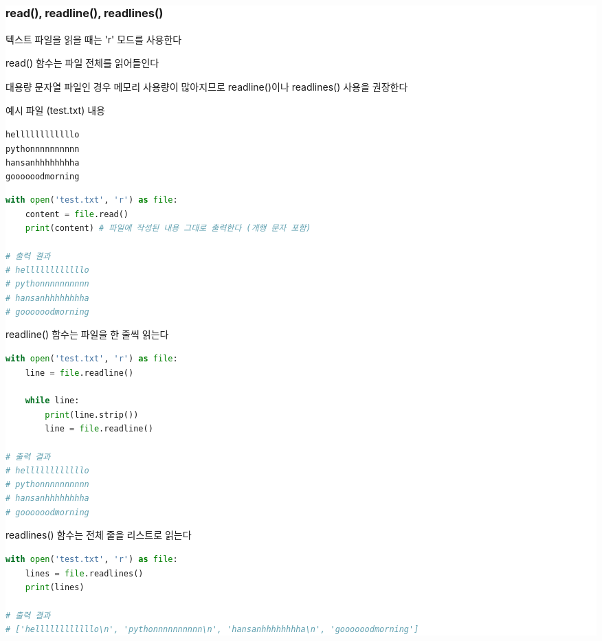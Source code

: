### read(), readline(), readlines()

텍스트 파일을 읽을 때는 'r' 모드를 사용한다

read() 함수는 파일 전체를 읽어들인다

대용량 문자열 파일인 경우 메모리 사용량이 많아지므로 readline()이나 readlines() 사용을 권장한다

예시 파일 (test.txt) 내용

```text
hellllllllllllo
pythonnnnnnnnnn
hansanhhhhhhhha
goooooodmorning
```

```python
with open('test.txt', 'r') as file:
    content = file.read() 
    print(content) # 파일에 작성된 내용 그대로 출력한다 (개행 문자 포함)

# 출력 결과
# hellllllllllllo
# pythonnnnnnnnnn
# hansanhhhhhhhha
# goooooodmorning
```

readline() 함수는 파일을 한 줄씩 읽는다

```python
with open('test.txt', 'r') as file:
    line = file.readline()

    while line:
        print(line.strip())
        line = file.readline()

# 출력 결과
# hellllllllllllo
# pythonnnnnnnnnn
# hansanhhhhhhhha
# goooooodmorning
```

readlines() 함수는 전체 줄을 리스트로 읽는다

```python
with open('test.txt', 'r') as file:
    lines = file.readlines()
    print(lines)

# 출력 결과
# ['hellllllllllllo\n', 'pythonnnnnnnnnn\n', 'hansanhhhhhhhha\n', 'goooooodmorning']
```
